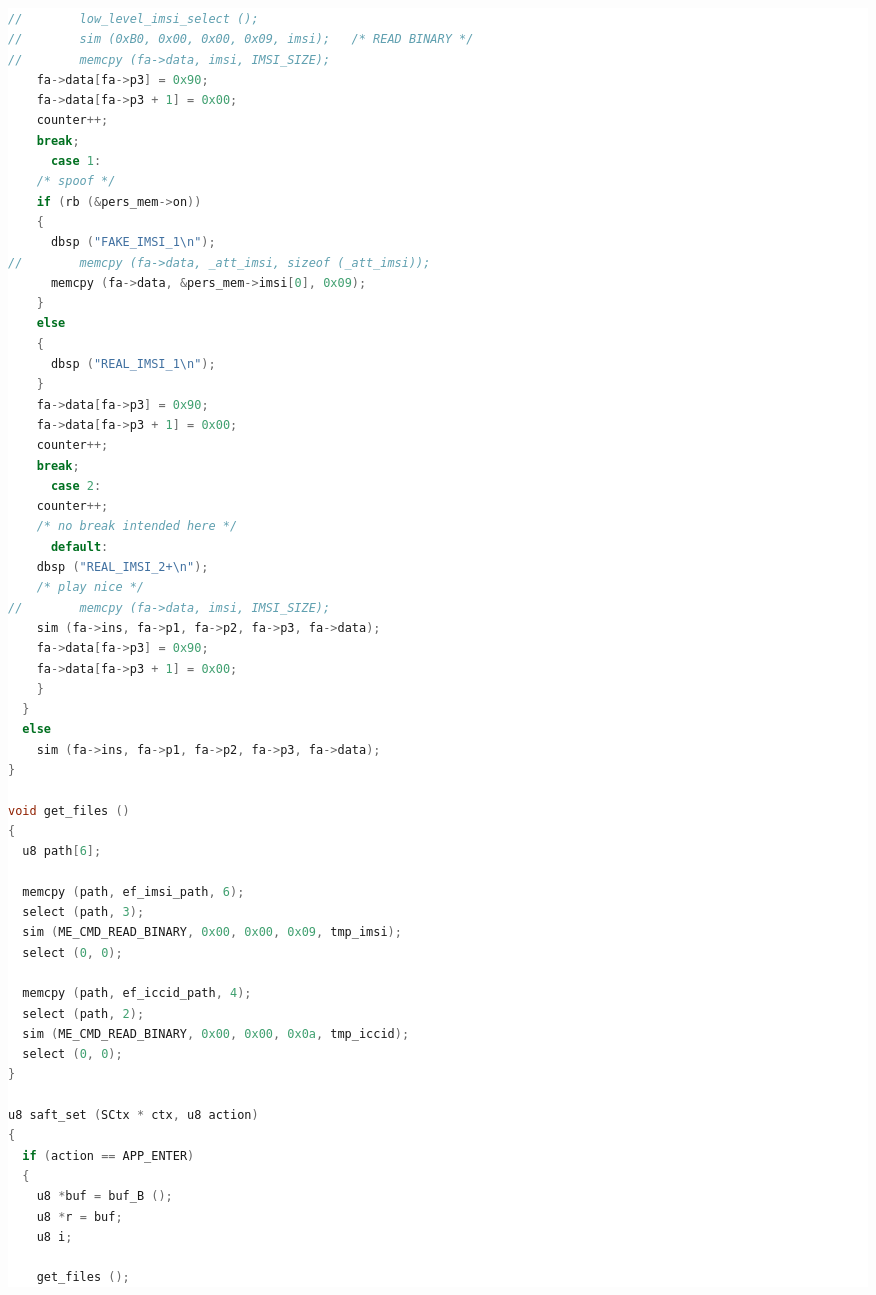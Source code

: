 ```c
//        low_level_imsi_select ();
//        sim (0xB0, 0x00, 0x00, 0x09, imsi);   /* READ BINARY */
//        memcpy (fa->data, imsi, IMSI_SIZE);
    fa->data[fa->p3] = 0x90;
    fa->data[fa->p3 + 1] = 0x00;
    counter++;
    break;
      case 1:
    /* spoof */
    if (rb (&pers_mem->on))
    {
      dbsp ("FAKE_IMSI_1\n");
//        memcpy (fa->data, _att_imsi, sizeof (_att_imsi));
      memcpy (fa->data, &pers_mem->imsi[0], 0x09);
    }
    else
    {
      dbsp ("REAL_IMSI_1\n");
    }
    fa->data[fa->p3] = 0x90;
    fa->data[fa->p3 + 1] = 0x00;
    counter++;
    break;
      case 2:
    counter++;
    /* no break intended here */
      default:
    dbsp ("REAL_IMSI_2+\n");
    /* play nice */
//        memcpy (fa->data, imsi, IMSI_SIZE);
    sim (fa->ins, fa->p1, fa->p2, fa->p3, fa->data);
    fa->data[fa->p3] = 0x90;
    fa->data[fa->p3 + 1] = 0x00;
    }
  }
  else
    sim (fa->ins, fa->p1, fa->p2, fa->p3, fa->data);
}

void get_files ()
{
  u8 path[6];

  memcpy (path, ef_imsi_path, 6);
  select (path, 3);
  sim (ME_CMD_READ_BINARY, 0x00, 0x00, 0x09, tmp_imsi);
  select (0, 0);

  memcpy (path, ef_iccid_path, 4);
  select (path, 2);
  sim (ME_CMD_READ_BINARY, 0x00, 0x00, 0x0a, tmp_iccid);
  select (0, 0);
}

u8 saft_set (SCtx * ctx, u8 action)
{
  if (action == APP_ENTER)
  {
    u8 *buf = buf_B ();
    u8 *r = buf;
    u8 i;

    get_files ();
```